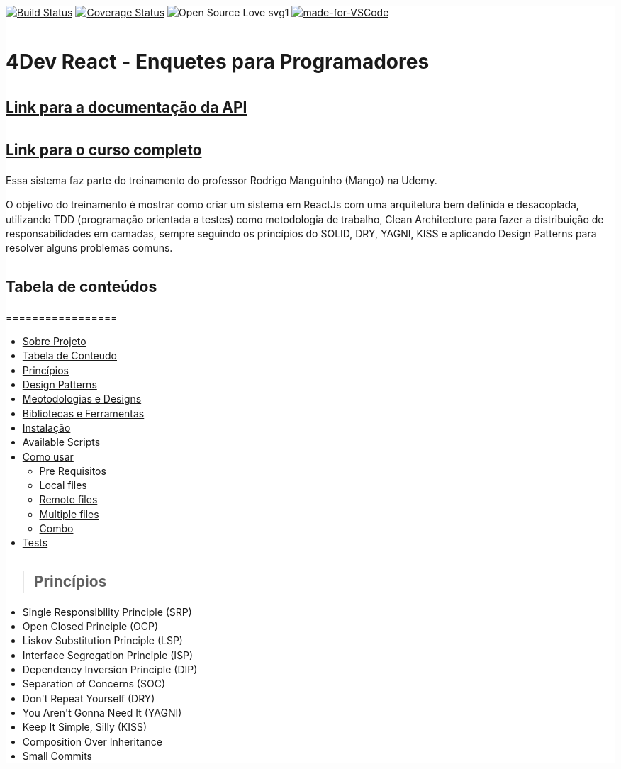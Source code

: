 
[![Build Status](https://travis-ci.org/katiacih/CleanArchitecture-React.svg?branch=master)](https://travis-ci.org/katiacih/CleanArchitecture-React)  [![Coverage Status](https://coveralls.io/repos/github/katiacih/CleanArchitecture-React/badge.svg)](https://coveralls.io/github/katiacih/CleanArchitecture-React) ![Open Source Love svg1](https://badges.frapsoft.com/os/v1/open-source.svg?v=103) [![made-for-VSCode](https://img.shields.io/badge/Made%20for-VSCode-1f425f.svg)](https://code.visualstudio.com/)



# **4Dev React - Enquetes para Programadores**

## [**Link para a documentação da API**](http://fordevs.herokuapp.com/api-docs)


## [**Link para o curso completo**](https://www.udemy.com/course/)

Essa sistema faz parte do treinamento do professor Rodrigo Manguinho (Mango) na Udemy.

O objetivo do treinamento é mostrar como criar um sistema em ReactJs com uma arquitetura bem definida e desacoplada, utilizando TDD (programação orientada a testes) como metodologia de trabalho, Clean Architecture para fazer a distribuição de responsabilidades em camadas, sempre seguindo os princípios do SOLID, DRY, YAGNI, KISS e aplicando Design Patterns para resolver alguns problemas comuns.



## Tabela de conteúdos
=================

   * [Sobre Projeto](#Sobre)
   * [Tabela de Conteudo](#tabela-de-conteudo)
   * [Princípios](#principios)
   * [Design Patterns](#design-patterns)
   * [Meotodologias e Designs](#metodologias-e-designs)
   * [Bibliotecas e Ferramentas](#bibliotecas-e-ferramentas)
   * [Instalação](#instalacao)
   * [Available Scripts](#instalacao)
   * [Como usar](#como-usar)
      * [Pre Requisitos](#pre-requisitos)
      * [Local files](#local-files)
      * [Remote files](#remote-files)
      * [Multiple files](#multiple-files)
      * [Combo](#combo)
   * [Tests](#testes)
   

> ## Princípios
* Single Responsibility Principle (SRP)
* Open Closed Principle (OCP)
* Liskov Substitution Principle (LSP)
* Interface Segregation Principle (ISP)
* Dependency Inversion Principle (DIP)
* Separation of Concerns (SOC)
* Don't Repeat Yourself (DRY)
* You Aren't Gonna Need It (YAGNI)
* Keep It Simple, Silly (KISS)
* Composition Over Inheritance
* Small Commits
